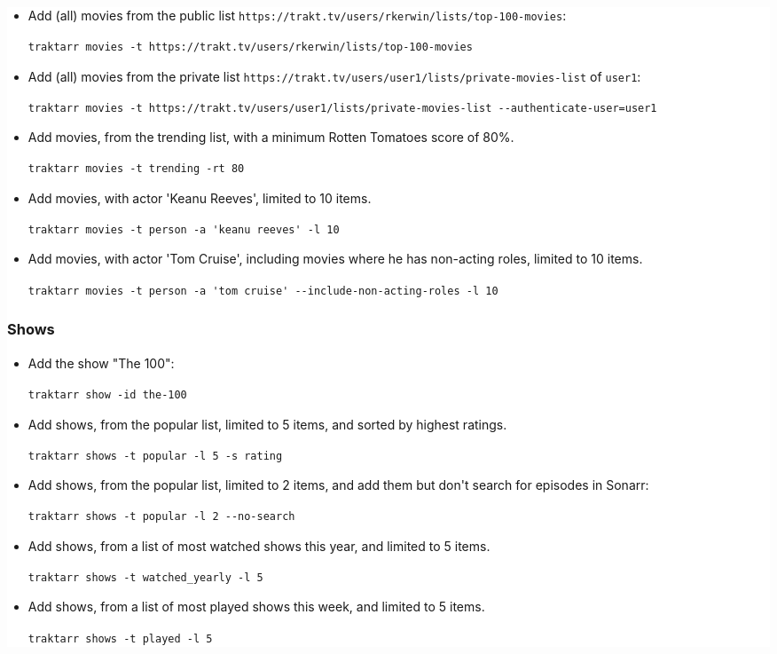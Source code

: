 - Add (all) movies from the public list `https://trakt.tv/users/rkerwin/lists/top-100-movies`:

  ```
  traktarr movies -t https://trakt.tv/users/rkerwin/lists/top-100-movies
  ```

- Add (all) movies from the private list `https://trakt.tv/users/user1/lists/private-movies-list` of `user1`:

  ```
  traktarr movies -t https://trakt.tv/users/user1/lists/private-movies-list --authenticate-user=user1
  ```

- Add movies, from the trending list, with a minimum Rotten Tomatoes score of 80%.

  ```
  traktarr movies -t trending -rt 80
  ```

- Add movies, with actor 'Keanu Reeves', limited to 10 items.

  ```
  traktarr movies -t person -a 'keanu reeves' -l 10
  ```

- Add movies, with actor 'Tom Cruise', including movies where he has non-acting roles, limited to 10 items.

  ```
  traktarr movies -t person -a 'tom cruise' --include-non-acting-roles -l 10
  ```

### Shows

- Add the show "The 100":

  ```
  traktarr show -id the-100
  ```

- Add shows, from the popular list, limited to 5 items, and sorted by highest ratings.

  ```
  traktarr shows -t popular -l 5 -s rating
  ```

- Add shows, from the popular list, limited to 2 items, and add them but don't search for episodes in Sonarr:

  ```
  traktarr shows -t popular -l 2 --no-search
  ```

- Add shows, from a list of most watched shows this year, and limited to 5 items.

  ```
  traktarr shows -t watched_yearly -l 5
  ```

- Add shows, from a list of most played shows this week, and limited to 5 items.

  ```
  traktarr shows -t played -l 5
  ```
